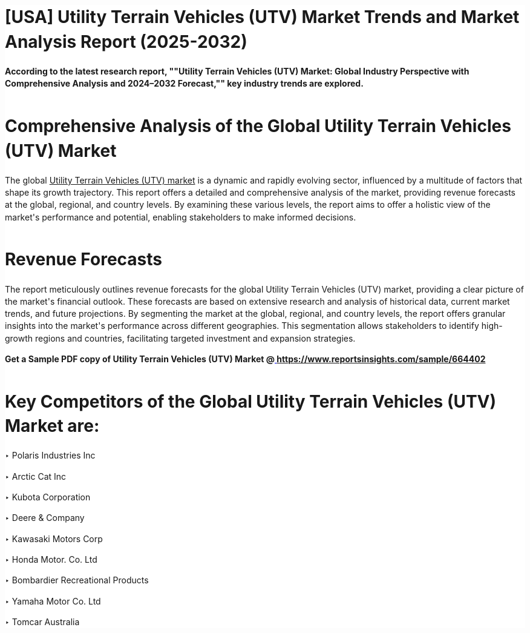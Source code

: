 # [USA] Utility Terrain Vehicles (UTV) Market Trends and Market Analysis Report (2025-2032)

<strong>According to the latest research report, ""Utility Terrain Vehicles (UTV) Market: Global Industry Perspective with Comprehensive Analysis and 2024–2032 Forecast,"" key industry trends are explored.</strong>

# <strong>Comprehensive Analysis of the Global Utility Terrain Vehicles (UTV) Market</strong>

The global <a href=https://www.reportsinsights.com/sample/664402>Utility Terrain Vehicles (UTV) market</a> is a dynamic and rapidly evolving sector, influenced by a multitude of factors that shape its growth trajectory. This report offers a detailed and comprehensive analysis of the market, providing revenue forecasts at the global, regional, and country levels. By examining these various levels, the report aims to offer a holistic view of the market's performance and potential, enabling stakeholders to make informed decisions.

# <strong>Revenue Forecasts</strong>

The report meticulously outlines revenue forecasts for the global Utility Terrain Vehicles (UTV) market, providing a clear picture of the market's financial outlook. These forecasts are based on extensive research and analysis of historical data, current market trends, and future projections. By segmenting the market at the global, regional, and country levels, the report offers granular insights into the market's performance across different geographies. This segmentation allows stakeholders to identify high-growth regions and countries, facilitating targeted investment and expansion strategies.

<strong>Get a Sample PDF copy of Utility Terrain Vehicles (UTV) Market </strong><strong>@<a href=https://www.reportsinsights.com/sample/664402 style=color:#0000ff;> https://www.reportsinsights.com/sample/664402</a></strong></font>

# <strong>Key Competitors of the Global Utility Terrain Vehicles (UTV) Market are:</strong>

‣ Polaris Industries Inc

‣ Arctic Cat Inc

‣ Kubota Corporation

‣ Deere & Company

‣ Kawasaki Motors Corp

‣ Honda Motor. Co. Ltd

‣ Bombardier Recreational Products

‣ Yamaha Motor Co. Ltd

‣ Tomcar Australia
